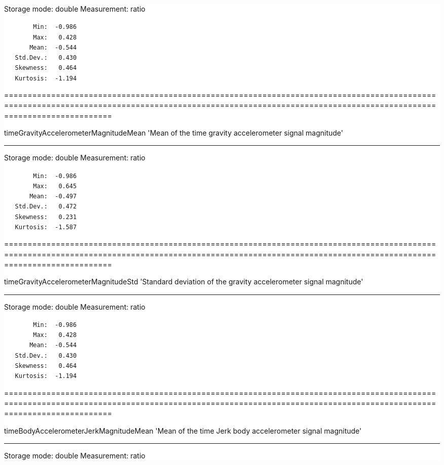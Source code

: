    Storage mode: double
   Measurement: ratio

            Min:  -0.986
            Max:   0.428
           Mean:  -0.544
       Std.Dev.:   0.430
       Skewness:   0.464
       Kurtosis:  -1.194

===============================================================================================================================================================================================================

   timeGravityAccelerometerMagnitudeMean 'Mean of the time gravity accelerometer signal magnitude'

---------------------------------------------------------------------------------------------------------------------------------------------------------------------------------------------------------------

   Storage mode: double
   Measurement: ratio

            Min:  -0.986
            Max:   0.645
           Mean:  -0.497
       Std.Dev.:   0.472
       Skewness:   0.231
       Kurtosis:  -1.587

===============================================================================================================================================================================================================

   timeGravityAccelerometerMagnitudeStd 'Standard deviation of the gravity accelerometer signal magnitude'

---------------------------------------------------------------------------------------------------------------------------------------------------------------------------------------------------------------

   Storage mode: double
   Measurement: ratio

            Min:  -0.986
            Max:   0.428
           Mean:  -0.544
       Std.Dev.:   0.430
       Skewness:   0.464
       Kurtosis:  -1.194

===============================================================================================================================================================================================================

   timeBodyAccelerometerJerkMagnitudeMean 'Mean of the time Jerk body accelerometer signal magnitude'

---------------------------------------------------------------------------------------------------------------------------------------------------------------------------------------------------------------

   Storage mode: double
   Measurement: ratio
